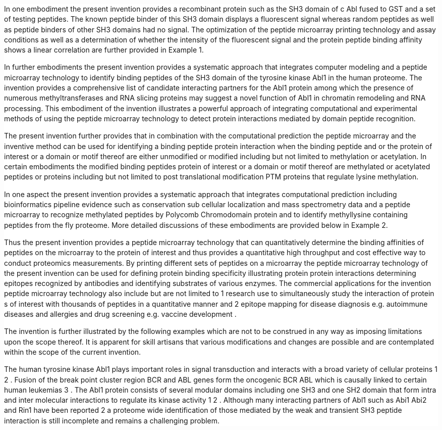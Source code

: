 In one embodiment the present invention provides a recombinant protein such as the SH3 domain of c Abl fused to GST and a set of testing peptides. The known peptide binder of this SH3 domain displays a fluorescent signal whereas random peptides as well as peptide binders of other SH3 domains had no signal. The optimization of the peptide microarray printing technology and assay conditions as well as a determination of whether the intensity of the fluorescent signal and the protein peptide binding affinity shows a linear correlation are further provided in Example 1.

In further embodiments the present invention provides a systematic approach that integrates computer modeling and a peptide microarray technology to identify binding peptides of the SH3 domain of the tyrosine kinase Abl1 in the human proteome. The invention provides a comprehensive list of candidate interacting partners for the Abl1 protein among which the presence of numerous methyltransferases and RNA slicing proteins may suggest a novel function of Abl1 in chromatin remodeling and RNA processing. This embodiment of the invention illustrates a powerful approach of integrating computational and experimental methods of using the peptide microarray technology to detect protein interactions mediated by domain peptide recognition.

The present invention further provides that in combination with the computational prediction the peptide microarray and the inventive method can be used for identifying a binding peptide protein interaction when the binding peptide and or the protein of interest or a domain or motif thereof are either unmodified or modified including but not limited to methylation or acetylation. In certain embodiments the modified binding peptides protein of interest or a domain or motif thereof are methylated or acetylated peptides or proteins including but not limited to post translational modification PTM proteins that regulate lysine methylation.

In one aspect the present invention provides a systematic approach that integrates computational prediction including bioinformatics pipeline evidence such as conservation sub cellular localization and mass spectrometry data and a peptide microarray to recognize methylated peptides by Polycomb Chromodomain protein and to identify methyllysine containing peptides from the fly proteome. More detailed discussions of these embodiments are provided below in Example 2.

Thus the present invention provides a peptide microarray technology that can quantitatively determine the binding affinities of peptides on the microarray to the protein of interest and thus provides a quantitative high throughput and cost effective way to conduct proteomics measurements. By printing different sets of peptides on a microarray the peptide microarray technology of the present invention can be used for defining protein binding specificity illustrating protein protein interactions determining epitopes recognized by antibodies and identifying substrates of various enzymes. The commercial applications for the invention peptide microarray technology also include but are not limited to 1 research use to simultaneously study the interaction of protein s of interest with thousands of peptides in a quantitative manner and 2 epitope mapping for disease diagnosis e.g. autoimmune diseases and allergies and drug screening e.g. vaccine development .

The invention is further illustrated by the following examples which are not to be construed in any way as imposing limitations upon the scope thereof. It is apparent for skill artisans that various modifications and changes are possible and are contemplated within the scope of the current invention.

The human tyrosine kinase Abl1 plays important roles in signal transduction and interacts with a broad variety of cellular proteins 1 2 . Fusion of the break point cluster region BCR and ABL genes form the oncogenic BCR ABL which is causally linked to certain human leukemias 3 . The Abl1 protein consists of several modular domains including one SH3 and one SH2 domain that form intra and inter molecular interactions to regulate its kinase activity 1 2 . Although many interacting partners of Abl1 such as Abi1 Abi2 and Rin1 have been reported 2 a proteome wide identification of those mediated by the weak and transient SH3 peptide interaction is still incomplete and remains a challenging problem.
